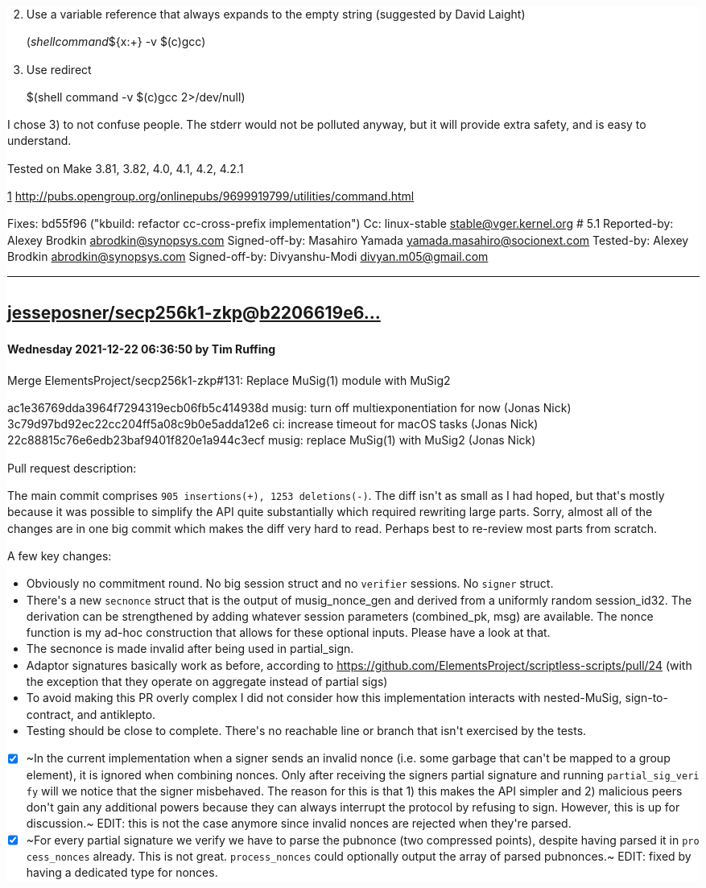  2) Use a variable reference that always expands to the empty string
    (suggested by David Laight)

    $(shell command$${x:+} -v $(c)gcc)

 3) Use redirect

    $(shell command -v $(c)gcc 2>/dev/null)

I chose 3) to not confuse people. The stderr would not be polluted
anyway, but it will provide extra safety, and is easy to understand.

Tested on Make 3.81, 3.82, 4.0, 4.1, 4.2, 4.2.1

[1] http://pubs.opengroup.org/onlinepubs/9699919799/utilities/command.html

Fixes: bd55f96 ("kbuild: refactor cc-cross-prefix implementation")
Cc: linux-stable <stable@vger.kernel.org> # 5.1
Reported-by: Alexey Brodkin <abrodkin@synopsys.com>
Signed-off-by: Masahiro Yamada <yamada.masahiro@socionext.com>
Tested-by: Alexey Brodkin <abrodkin@synopsys.com>
Signed-off-by: Divyanshu-Modi <divyan.m05@gmail.com>

---
## [jesseposner/secp256k1-zkp](https://github.com/jesseposner/secp256k1-zkp)@[b2206619e6...](https://github.com/jesseposner/secp256k1-zkp/commit/b2206619e69d6d57304e7b4bb0ea5d92ca3b7821)
#### Wednesday 2021-12-22 06:36:50 by Tim Ruffing

Merge ElementsProject/secp256k1-zkp#131: Replace MuSig(1) module with MuSig2

ac1e36769dda3964f7294319ecb06fb5c414938d musig: turn off multiexponentiation for now (Jonas Nick)
3c79d97bd92ec22cc204ff5a08c9b0e5adda12e6 ci: increase timeout for macOS tasks (Jonas Nick)
22c88815c76e6edb23baf9401f820e1a944c3ecf musig: replace MuSig(1) with MuSig2 (Jonas Nick)

Pull request description:

  The main commit comprises `905 insertions(+), 1253 deletions(-)`. The diff isn't as small as I had hoped, but that's mostly because it was possible to simplify the API quite substantially which required rewriting large parts. Sorry, almost all of the changes are in one big commit which makes the diff very hard to read. Perhaps best to re-review most parts from scratch.

  A few key changes:

  - Obviously no commitment round. No big session struct and no `verifier` sessions. No `signer` struct.
  - There's a new `secnonce` struct that is the output of musig_nonce_gen and derived from a uniformly random session_id32. The derivation can be strengthened by adding whatever session parameters (combined_pk, msg) are available. The nonce function is my ad-hoc construction that allows for these optional inputs. Please have a look at that.
  - The secnonce is made invalid after being used in partial_sign.
  - Adaptor signatures basically work as before, according to https://github.com/ElementsProject/scriptless-scripts/pull/24 (with the exception that they operate on aggregate instead of partial sigs)
  - To avoid making this PR overly complex I did not consider how this implementation interacts with nested-MuSig, sign-to-contract, and antiklepto.
  - Testing should be close to complete. There's no reachable line or branch that isn't exercised by the tests.
  - [x] ~In the current implementation when a signer sends an invalid nonce (i.e. some garbage that can't be mapped to a group element), it is ignored when combining nonces. Only after receiving the signers partial signature and running `partial_sig_verify` will we notice that the signer misbehaved. The reason for this is that 1) this makes the API simpler and 2) malicious peers don't gain any additional powers because they can always interrupt the protocol by refusing to sign. However, this is up for discussion.~ EDIT: this is not the case anymore since invalid nonces are rejected when they're parsed.
  - [x] ~For every partial signature we verify we have to parse the pubnonce (two compressed points), despite having parsed it in `process_nonces` already. This is not great. `process_nonces` could optionally output the array of parsed pubnonces.~ EDIT: fixed by having a dedicated type for nonces.

[1]: https://github.com/krzyzanowskim/OpenSSL/pull/79
[2]: https://github.com/krzyzanowskim/OpenSSL/pull/41